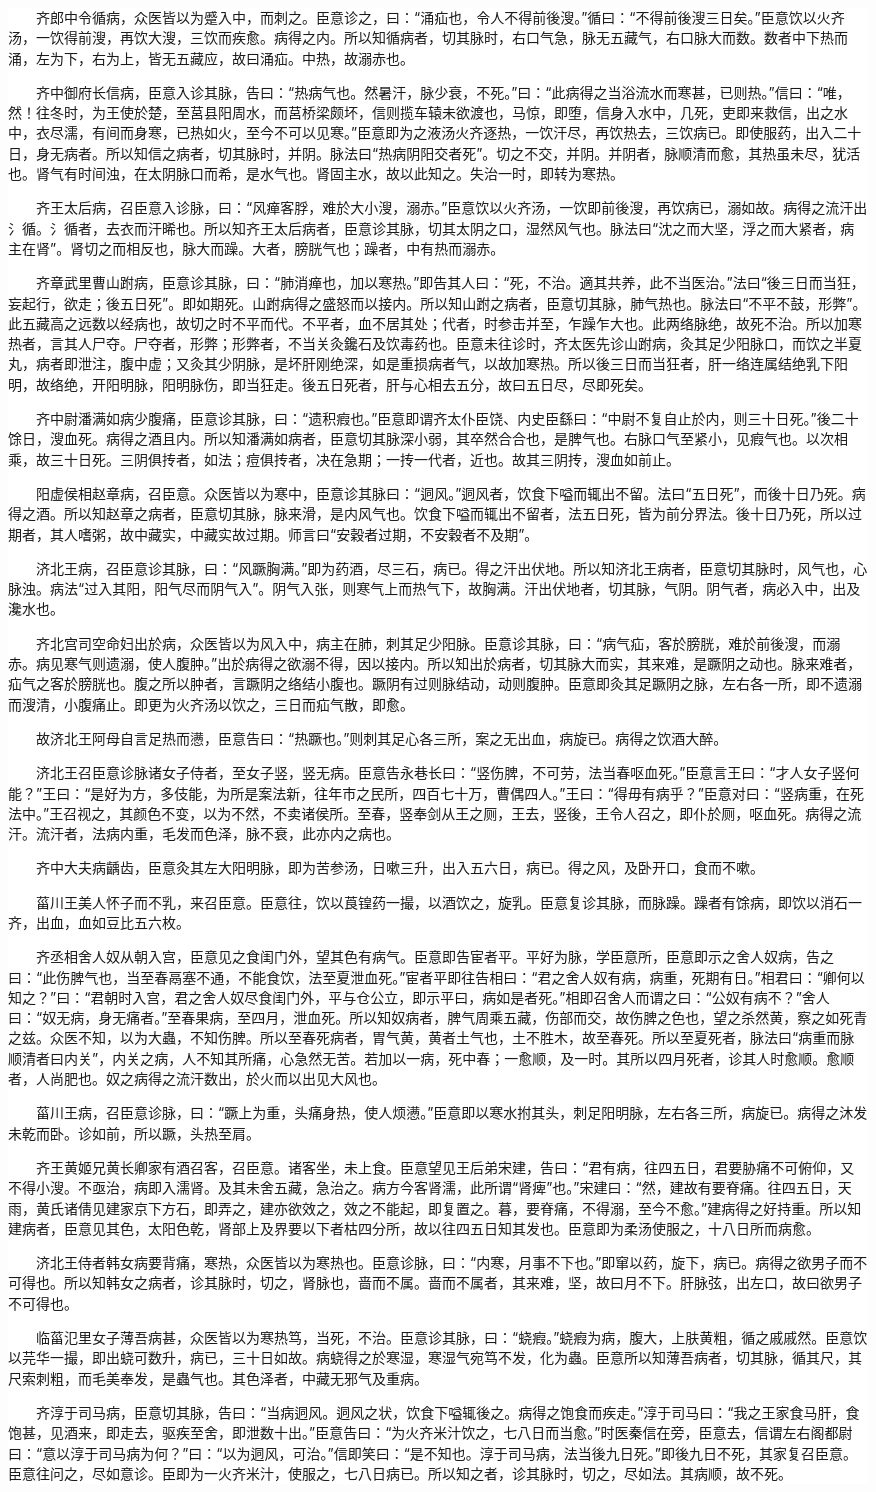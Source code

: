 　　齐郎中令循病，众医皆以为蹙入中，而刺之。臣意诊之，曰：“涌疝也，令人不得前後溲。”循曰：“不得前後溲三日矣。”臣意饮以火齐汤，一饮得前溲，再饮大溲，三饮而疾愈。病得之内。所以知循病者，切其脉时，右口气急，脉无五藏气，右口脉大而数。数者中下热而涌，左为下，右为上，皆无五藏应，故曰涌疝。中热，故溺赤也。

　　齐中御府长信病，臣意入诊其脉，告曰：“热病气也。然暑汗，脉少衰，不死。”曰：“此病得之当浴流水而寒甚，已则热。”信曰：“唯，然！往冬时，为王使於楚，至莒县阳周水，而莒桥梁颇坏，信则揽车辕未欲渡也，马惊，即堕，信身入水中，几死，吏即来救信，出之水中，衣尽濡，有间而身寒，已热如火，至今不可以见寒。”臣意即为之液汤火齐逐热，一饮汗尽，再饮热去，三饮病已。即使服药，出入二十日，身无病者。所以知信之病者，切其脉时，并阴。脉法曰“热病阴阳交者死”。切之不交，并阴。并阴者，脉顺清而愈，其热虽未尽，犹活也。肾气有时间浊，在太阴脉口而希，是水气也。肾固主水，故以此知之。失治一时，即转为寒热。

　　齐王太后病，召臣意入诊脉，曰：“风瘅客脬，难於大小溲，溺赤。”臣意饮以火齐汤，一饮即前後溲，再饮病已，溺如故。病得之流汗出氵循。氵循者，去衣而汗晞也。所以知齐王太后病者，臣意诊其脉，切其太阴之口，湿然风气也。脉法曰“沈之而大坚，浮之而大紧者，病主在肾”。肾切之而相反也，脉大而躁。大者，膀胱气也；躁者，中有热而溺赤。

　　齐章武里曹山跗病，臣意诊其脉，曰：“肺消瘅也，加以寒热。”即告其人曰：“死，不治。適其共养，此不当医治。”法曰“後三日而当狂，妄起行，欲走；後五日死”。即如期死。山跗病得之盛怒而以接内。所以知山跗之病者，臣意切其脉，肺气热也。脉法曰“不平不鼓，形弊”。此五藏高之远数以经病也，故切之时不平而代。不平者，血不居其处；代者，时参击并至，乍躁乍大也。此两络脉绝，故死不治。所以加寒热者，言其人尸夺。尸夺者，形弊；形弊者，不当关灸鑱石及饮毒药也。臣意未往诊时，齐太医先诊山跗病，灸其足少阳脉口，而饮之半夏丸，病者即泄注，腹中虚；又灸其少阴脉，是坏肝刚绝深，如是重损病者气，以故加寒热。所以後三日而当狂者，肝一络连属结绝乳下阳明，故络绝，开阳明脉，阳明脉伤，即当狂走。後五日死者，肝与心相去五分，故曰五日尽，尽即死矣。

　　齐中尉潘满如病少腹痛，臣意诊其脉，曰：“遗积瘕也。”臣意即谓齐太仆臣饶、内史臣繇曰：“中尉不复自止於内，则三十日死。”後二十馀日，溲血死。病得之酒且内。所以知潘满如病者，臣意切其脉深小弱，其卒然合合也，是脾气也。右脉口气至紧小，见瘕气也。以次相乘，故三十日死。三阴俱抟者，如法；痘俱抟者，决在急期；一抟一代者，近也。故其三阴抟，溲血如前止。

　　阳虚侯相赵章病，召臣意。众医皆以为寒中，臣意诊其脉曰：“迵风。”迵风者，饮食下嗌而辄出不留。法曰“五日死”，而後十日乃死。病得之酒。所以知赵章之病者，臣意切其脉，脉来滑，是内风气也。饮食下嗌而辄出不留者，法五日死，皆为前分界法。後十日乃死，所以过期者，其人嗜粥，故中藏实，中藏实故过期。师言曰“安穀者过期，不安穀者不及期”。

　　济北王病，召臣意诊其脉，曰：“风蹶胸满。”即为药酒，尽三石，病已。得之汗出伏地。所以知济北王病者，臣意切其脉时，风气也，心脉浊。病法“过入其阳，阳气尽而阴气入”。阴气入张，则寒气上而热气下，故胸满。汗出伏地者，切其脉，气阴。阴气者，病必入中，出及瀺水也。

　　齐北宫司空命妇出於病，众医皆以为风入中，病主在肺，刺其足少阳脉。臣意诊其脉，曰：“病气疝，客於膀胱，难於前後溲，而溺赤。病见寒气则遗溺，使人腹肿。”出於病得之欲溺不得，因以接内。所以知出於病者，切其脉大而实，其来难，是蹶阴之动也。脉来难者，疝气之客於膀胱也。腹之所以肿者，言蹶阴之络结小腹也。蹶阴有过则脉结动，动则腹肿。臣意即灸其足蹶阴之脉，左右各一所，即不遗溺而溲清，小腹痛止。即更为火齐汤以饮之，三日而疝气散，即愈。

　　故济北王阿母自言足热而懑，臣意告曰：“热蹶也。”则刺其足心各三所，案之无出血，病旋已。病得之饮酒大醉。

　　济北王召臣意诊脉诸女子侍者，至女子竖，竖无病。臣意告永巷长曰：“竖伤脾，不可劳，法当春呕血死。”臣意言王曰：“才人女子竖何能？”王曰：“是好为方，多伎能，为所是案法新，往年市之民所，四百七十万，曹偶四人。”王曰：“得毋有病乎？”臣意对曰：“竖病重，在死法中。”王召视之，其颜色不变，以为不然，不卖诸侯所。至春，竖奉剑从王之厕，王去，竖後，王令人召之，即仆於厕，呕血死。病得之流汗。流汗者，法病内重，毛发而色泽，脉不衰，此亦内之病也。

　　齐中大夫病齲齿，臣意灸其左大阳明脉，即为苦参汤，日嗽三升，出入五六日，病已。得之风，及卧开口，食而不嗽。

　　菑川王美人怀子而不乳，来召臣意。臣意往，饮以莨锽药一撮，以酒饮之，旋乳。臣意复诊其脉，而脉躁。躁者有馀病，即饮以消石一齐，出血，血如豆比五六枚。

　　齐丞相舍人奴从朝入宫，臣意见之食闺门外，望其色有病气。臣意即告宦者平。平好为脉，学臣意所，臣意即示之舍人奴病，告之曰：“此伤脾气也，当至春鬲塞不通，不能食饮，法至夏泄血死。”宦者平即往告相曰：“君之舍人奴有病，病重，死期有日。”相君曰：“卿何以知之？”曰：“君朝时入宫，君之舍人奴尽食闺门外，平与仓公立，即示平曰，病如是者死。”相即召舍人而谓之曰：“公奴有病不？”舍人曰：“奴无病，身无痛者。”至春果病，至四月，泄血死。所以知奴病者，脾气周乘五藏，伤部而交，故伤脾之色也，望之杀然黄，察之如死青之兹。众医不知，以为大蟲，不知伤脾。所以至春死病者，胃气黄，黄者土气也，土不胜木，故至春死。所以至夏死者，脉法曰“病重而脉顺清者曰内关”，内关之病，人不知其所痛，心急然无苦。若加以一病，死中春；一愈顺，及一时。其所以四月死者，诊其人时愈顺。愈顺者，人尚肥也。奴之病得之流汗数出，於火而以出见大风也。

　　菑川王病，召臣意诊脉，曰：“蹶上为重，头痛身热，使人烦懑。”臣意即以寒水拊其头，刺足阳明脉，左右各三所，病旋已。病得之沐发未乾而卧。诊如前，所以蹶，头热至肩。

　　齐王黄姬兄黄长卿家有酒召客，召臣意。诸客坐，未上食。臣意望见王后弟宋建，告曰：“君有病，往四五日，君要胁痛不可俯仰，又不得小溲。不亟治，病即入濡肾。及其未舍五藏，急治之。病方今客肾濡，此所谓“肾痺”也。”宋建曰：“然，建故有要脊痛。往四五日，天雨，黄氏诸倩见建家京下方石，即弄之，建亦欲效之，效之不能起，即复置之。暮，要脊痛，不得溺，至今不愈。”建病得之好持重。所以知建病者，臣意见其色，太阳色乾，肾部上及界要以下者枯四分所，故以往四五日知其发也。臣意即为柔汤使服之，十八日所而病愈。

　　济北王侍者韩女病要背痛，寒热，众医皆以为寒热也。臣意诊脉，曰：“内寒，月事不下也。”即窜以药，旋下，病已。病得之欲男子而不可得也。所以知韩女之病者，诊其脉时，切之，肾脉也，啬而不属。啬而不属者，其来难，坚，故曰月不下。肝脉弦，出左口，故曰欲男子不可得也。

　　临菑氾里女子薄吾病甚，众医皆以为寒热笃，当死，不治。臣意诊其脉，曰：“蛲瘕。”蛲瘕为病，腹大，上肤黄粗，循之戚戚然。臣意饮以芫华一撮，即出蛲可数升，病已，三十日如故。病蛲得之於寒湿，寒湿气宛笃不发，化为蟲。臣意所以知薄吾病者，切其脉，循其尺，其尺索刺粗，而毛美奉发，是蟲气也。其色泽者，中藏无邪气及重病。

　　齐淳于司马病，臣意切其脉，告曰：“当病迵风。迵风之状，饮食下嗌辄後之。病得之饱食而疾走。”淳于司马曰：“我之王家食马肝，食饱甚，见酒来，即走去，驱疾至舍，即泄数十出。”臣意告曰：“为火齐米汁饮之，七八日而当愈。”时医秦信在旁，臣意去，信谓左右阁都尉曰：“意以淳于司马病为何？”曰：“以为迵风，可治。”信即笑曰：“是不知也。淳于司马病，法当後九日死。”即後九日不死，其家复召臣意。臣意往问之，尽如意诊。臣即为一火齐米汁，使服之，七八日病已。所以知之者，诊其脉时，切之，尽如法。其病顺，故不死。
